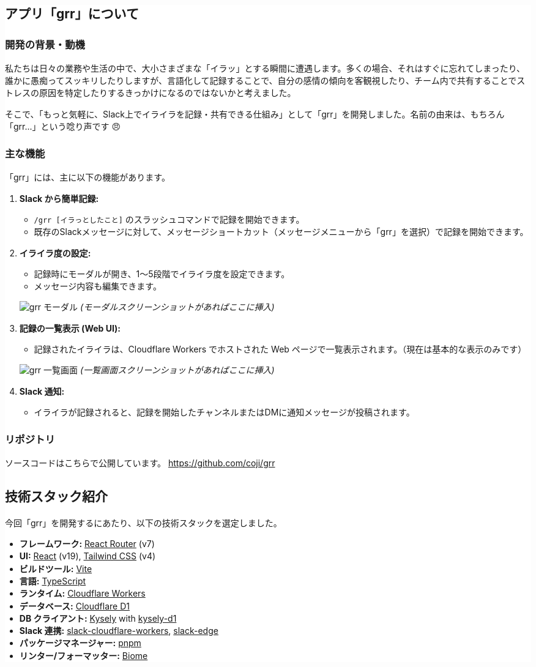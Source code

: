## アプリ「grr」について

### 開発の背景・動機

私たちは日々の業務や生活の中で、大小さまざまな「イラッ」とする瞬間に遭遇します。多くの場合、それはすぐに忘れてしまったり、誰かに愚痴ってスッキリしたりしますが、言語化して記録することで、自分の感情の傾向を客観視したり、チーム内で共有することでストレスの原因を特定したりするきっかけになるのではないかと考えました。

そこで、「もっと気軽に、Slack上でイライラを記録・共有できる仕組み」として「grr」を開発しました。名前の由来は、もちろん「grr...」という唸り声です 😠

### 主な機能

「grr」には、主に以下の機能があります。

1. **Slack から簡単記録:**
    - `/grr [イラっとしたこと]` のスラッシュコマンドで記録を開始できます。
    - 既存のSlackメッセージに対して、メッセージショートカット（メッセージメニューから「grr」を選択）で記録を開始できます。

2. **イライラ度の設定:**
    - 記録時にモーダルが開き、1〜5段階でイライラ度を設定できます。
    - メッセージ内容も編集できます。

    ![grr モーダル](https://raw.githubusercontent.com/coji/grr/main/docs/images/grr-modal.png) *(モーダルスクリーンショットがあればここに挿入)*

3. **記録の一覧表示 (Web UI):**
    - 記録されたイライラは、Cloudflare Workers でホストされた Web ページで一覧表示されます。（現在は基本的な表示のみです）

    ![grr 一覧画面](https://raw.githubusercontent.com/coji/grr/main/docs/images/grr-list.png) *(一覧画面スクリーンショットがあればここに挿入)*

4. **Slack 通知:**
    - イライラが記録されると、記録を開始したチャンネルまたはDMに通知メッセージが投稿されます。

### リポジトリ

ソースコードはこちらで公開しています。
https://github.com/coji/grr

## 技術スタック紹介

今回「grr」を開発するにあたり、以下の技術スタックを選定しました。

- **フレームワーク:** [React Router](https://reactrouter.com/) (v7)
- **UI:** [React](https://react.dev/) (v19), [Tailwind CSS](https://tailwindcss.com/) (v4)
- **ビルドツール:** [Vite](https://vitejs.dev/)
- **言語:** [TypeScript](https://www.typescriptlang.org/)
- **ランタイム:** [Cloudflare Workers](https://workers.cloudflare.com/)
- **データベース:** [Cloudflare D1](https://developers.cloudflare.com/d1/)
- **DB クライアント:** [Kysely](https://kysely.dev/) with [kysely-d1](https://github.com/aidenwallis/kysely-d1)
- **Slack 連携:** [slack-cloudflare-workers](https://github.com/slackapi/slack-cloudflare-workers), [slack-edge](https://github.com/slackapi/slack-edge)
- **パッケージマネージャー:** [pnpm](https://pnpm.io/)
- **リンター/フォーマッター:** [Biome](https://biomejs.dev/)

